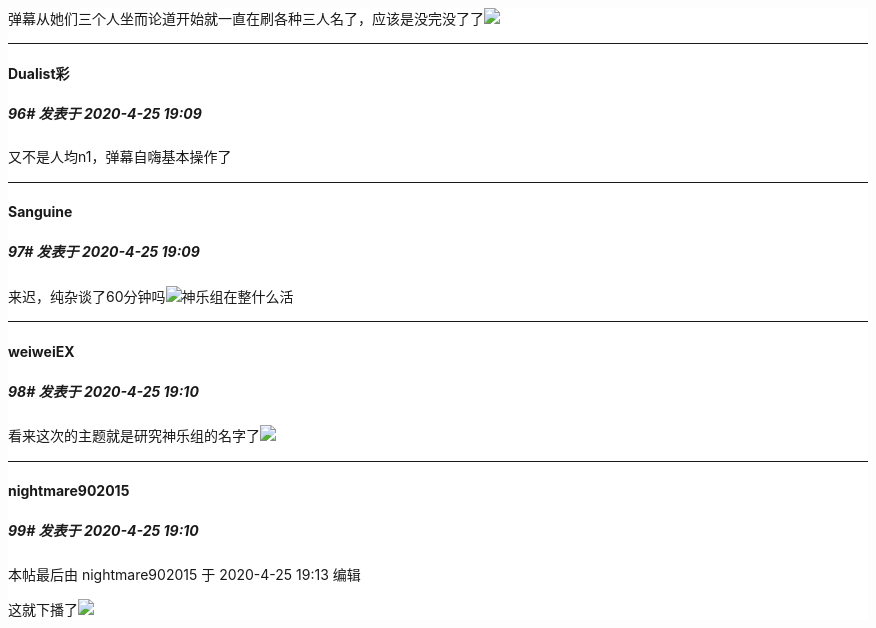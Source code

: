 


弹幕从她们三个人坐而论道开始就一直在刷各种三人名了，应该是没完没了了<img src="https://static.saraba1st.com/image/smiley/face2017/068.png" referrerpolicy="no-referrer">







-----

####  Dualist彩  
##### 96#       发表于 2020-4-25 19:09




又不是人均n1，弹幕自嗨基本操作了







-----

####  Sanguine  
##### 97#       发表于 2020-4-25 19:09




来迟，纯杂谈了60分钟吗<img src="https://static.saraba1st.com/image/smiley/face2017/001.png" referrerpolicy="no-referrer">神乐组在整什么活







-----

####  weiweiEX  
##### 98#       发表于 2020-4-25 19:10




看来这次的主题就是研究神乐组的名字了<img src="https://static.saraba1st.com/image/smiley/face2017/067.png" referrerpolicy="no-referrer">







-----

####  nightmare902015  
##### 99#       发表于 2020-4-25 19:10



 本帖最后由 nightmare902015 于 2020-4-25 19:13 编辑 

这就下播了<img src="https://static.saraba1st.com/image/smiley/face2017/067.png" referrerpolicy="no-referrer">
